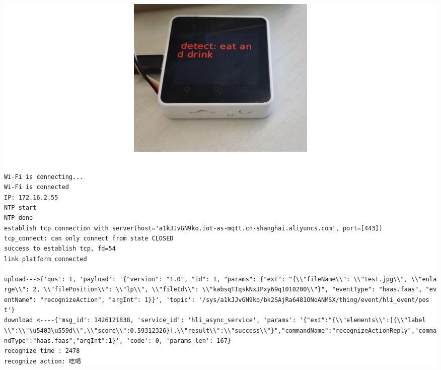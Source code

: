 <div align="center">
<img src=./../../../images/动作行为识别.jpg width=40%/>
</div>


```log

Wi-Fi is connecting...
Wi-Fi is connected
IP: 172.16.2.55
NTP start
NTP done
establish tcp connection with server(host='a1kJJvGN9ko.iot-as-mqtt.cn-shanghai.aliyuncs.com', port=[443])
tcp_connect: can only connect from state CLOSED
success to establish tcp, fd=54
link platform connected

upload--->{'qos': 1, 'payload': '{"version": "1.0", "id": 1, "params": {"ext": "{\\"fileName\\": \\"test.jpg\\", \\"enlarge\\": 2, \\"filePosition\\": \\"lp\\", \\"fileId\\": \\"kabsqTIqskNxJPxy69q1010200\\"}", "eventType": "haas.faas", "eventName": "recognizeAction", "argInt": 1}}', 'topic': '/sys/a1kJJvGN9ko/bk2SAjRa6481ONoANMSX/thing/event/hli_event/post'}
download <----{'msg_id': 1426121838, 'service_id': 'hli_async_service', 'params': '{"ext":"{\\"elements\\":[{\\"label\\":\\"\u5403\u559d\\",\\"score\\":0.59312326}],\\"result\\":\\"success\\"}","commandName":"recognizeActionReply","commandType":"haas.faas","argInt":1}', 'code': 0, 'params_len': 167}
recognize time : 2478
recognize action: 吃喝
```